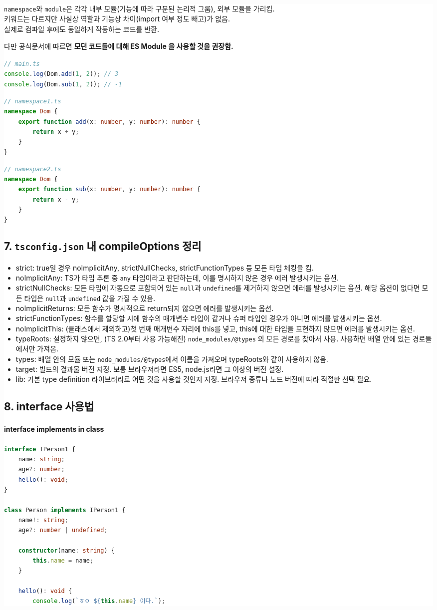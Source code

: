 `namespace`와 `module`은 각각 내부 모듈(기능에 따라 구분된 논리적 그룹), 외부 모듈을 가리킴.  
키워드는 다르지만 사실상 역할과 기능상 차이(import 여부 정도 빼고)가 없음.  
실제로 컴파일 후에도 동일하게 작동하는 코드를 반환.

다만 공식문서에 따르면 **모던 코드들에 대해 ES Module 을 사용할 것을 권장함.**

```ts
// main.ts
console.log(Dom.add(1, 2)); // 3
console.log(Dom.sub(1, 2)); // -1
```

```ts
// namespace1.ts
namespace Dom {
    export function add(x: number, y: number): number {
        return x + y;
    }
}
```

```ts
// namespace2.ts
namespace Dom {
    export function sub(x: number, y: number): number {
        return x - y;
    }
}
```

## 7. `tsconfig.json` 내 compileOptions 정리

-   strict: true일 경우 noImplicitAny, strictNullChecks, strictFunctionTypes 등 모든 타입 체킹을 킴.
-   noImplicitAny: TS가 타입 추론 중 `any` 타입이라고 판단하는데, 이를 명시하지 않은 경우 에러 발생시키는 옵션.
-   strictNullChecks: 모든 타입에 자동으로 포함되어 있는 `null`과 `undefined`를 제거하지 않으면 에러를 발생시키는 옵션. 해당 옵션이 없다면 모든 타입은 `null`과 `undefined` 값을 가질 수 있음.
-   noImplicitReturns: 모든 함수가 명시적으로 return되지 않으면 에러를 발생시키는 옵션.
-   strictFunctionTypes: 함수를 할당할 시에 함수의 매개변수 타입이 같거나 슈퍼 타입인 경우가 아니면 에러를 발생시키는 옵션.
-   noImplicitThis: (클래스에서 제외하고)첫 번째 매개변수 자리에 this를 넣고, this에 대한 타입을 표현하지 않으면 에러를 발생시키는 옵션.
-   typeRoots: 설정하지 않으면, (TS 2.0부터 사용 가능해진) `node_modules/@types` 의 모든 경로를 찾아서 사용. 사용하면 배열 안에 있는 경로들에서만 가져옴.
-   types: 배열 안의 모듈 또는 `node_modules/@types`에서 이름을 가져오며 typeRoots와 같이 사용하지 않음.
-   target: 빌드의 결과물 버전 지정. 보통 브라우저라면 ES5, node.js라면 그 이상의 버전 설정.
-   lib: 기본 type definition 라이브러리로 어떤 것을 사용할 것인지 지정. 브라우저 종류나 노드 버전에 따라 적절한 선택 필요.

## 8. interface 사용법

#### interface implements in class

```ts
interface IPerson1 {
    name: string;
    age?: number;
    hello(): void;
}

class Person implements IPerson1 {
    name!: string;
    age?: number | undefined;

    constructor(name: string) {
        this.name = name;
    }

    hello(): void {
        console.log(`ㅎㅇ ${this.name} 이다.`);
```